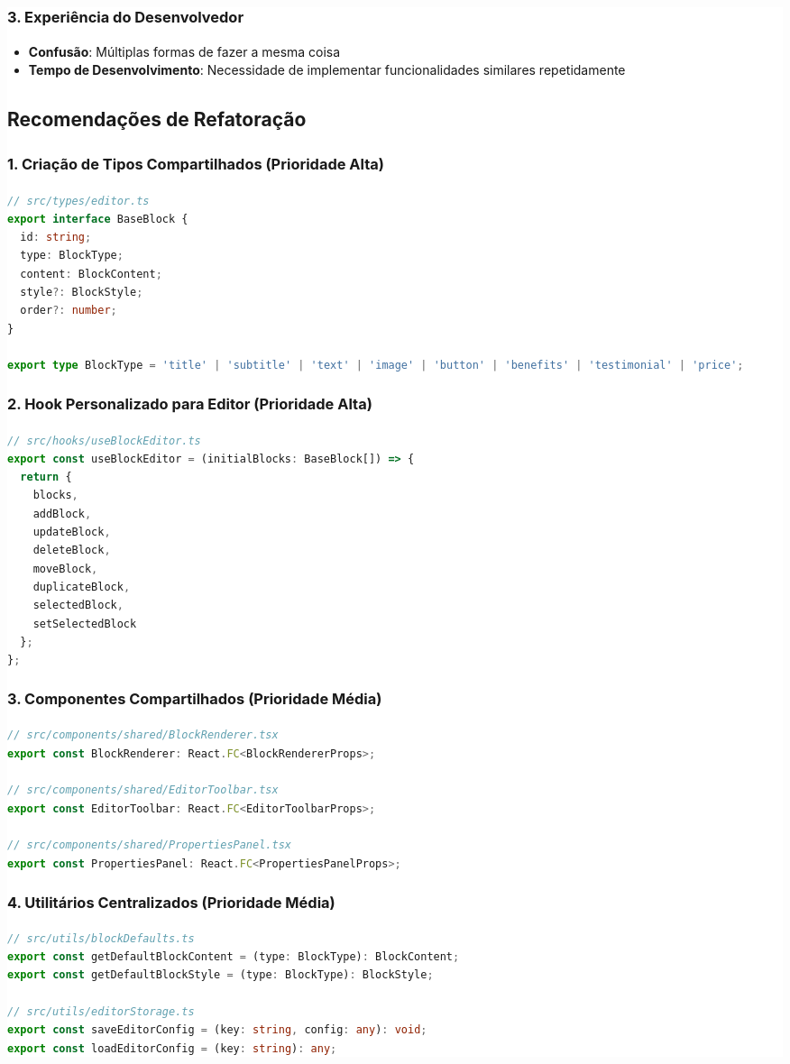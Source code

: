 ### 3. Experiência do Desenvolvedor
- **Confusão**: Múltiplas formas de fazer a mesma coisa
- **Tempo de Desenvolvimento**: Necessidade de implementar funcionalidades similares repetidamente

## Recomendações de Refatoração

### 1. Criação de Tipos Compartilhados (Prioridade Alta)
```typescript
// src/types/editor.ts
export interface BaseBlock {
  id: string;
  type: BlockType;
  content: BlockContent;
  style?: BlockStyle;
  order?: number;
}

export type BlockType = 'title' | 'subtitle' | 'text' | 'image' | 'button' | 'benefits' | 'testimonial' | 'price';
```

### 2. Hook Personalizado para Editor (Prioridade Alta)
```typescript
// src/hooks/useBlockEditor.ts
export const useBlockEditor = (initialBlocks: BaseBlock[]) => {
  return {
    blocks,
    addBlock,
    updateBlock,
    deleteBlock,
    moveBlock,
    duplicateBlock,
    selectedBlock,
    setSelectedBlock
  };
};
```

### 3. Componentes Compartilhados (Prioridade Média)
```typescript
// src/components/shared/BlockRenderer.tsx
export const BlockRenderer: React.FC<BlockRendererProps>;

// src/components/shared/EditorToolbar.tsx  
export const EditorToolbar: React.FC<EditorToolbarProps>;

// src/components/shared/PropertiesPanel.tsx
export const PropertiesPanel: React.FC<PropertiesPanelProps>;
```

### 4. Utilitários Centralizados (Prioridade Média)
```typescript
// src/utils/blockDefaults.ts
export const getDefaultBlockContent = (type: BlockType): BlockContent;
export const getDefaultBlockStyle = (type: BlockType): BlockStyle;

// src/utils/editorStorage.ts
export const saveEditorConfig = (key: string, config: any): void;
export const loadEditorConfig = (key: string): any;
```
